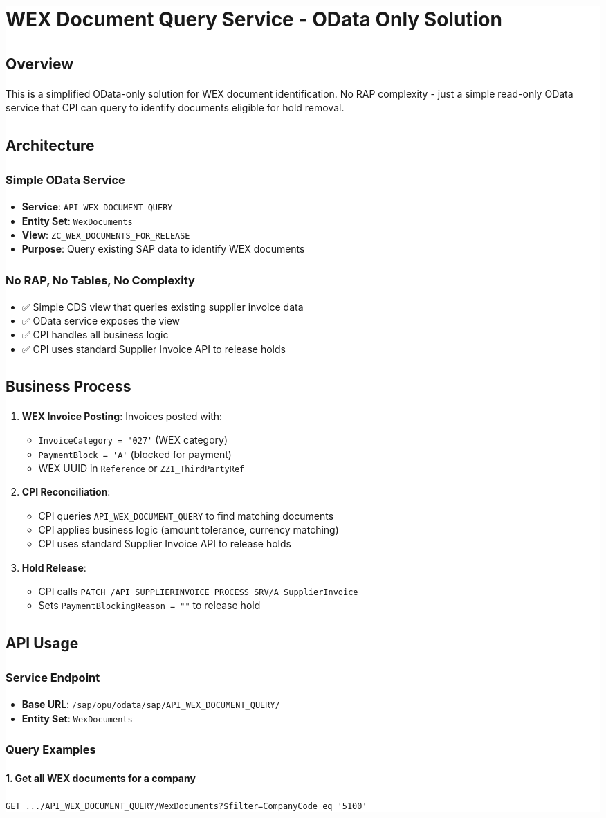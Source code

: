 # WEX Document Query Service - OData Only Solution

## Overview

This is a simplified OData-only solution for WEX document identification. No RAP complexity - just a simple read-only OData service that CPI can query to identify documents eligible for hold removal.

## Architecture

### Simple OData Service
- **Service**: `API_WEX_DOCUMENT_QUERY`
- **Entity Set**: `WexDocuments`
- **View**: `ZC_WEX_DOCUMENTS_FOR_RELEASE`
- **Purpose**: Query existing SAP data to identify WEX documents

### No RAP, No Tables, No Complexity
- ✅ Simple CDS view that queries existing supplier invoice data
- ✅ OData service exposes the view
- ✅ CPI handles all business logic
- ✅ CPI uses standard Supplier Invoice API to release holds

## Business Process

1. **WEX Invoice Posting**: Invoices posted with:
   - `InvoiceCategory = '027'` (WEX category)
   - `PaymentBlock = 'A'` (blocked for payment)
   - WEX UUID in `Reference` or `ZZ1_ThirdPartyRef`

2. **CPI Reconciliation**: 
   - CPI queries `API_WEX_DOCUMENT_QUERY` to find matching documents
   - CPI applies business logic (amount tolerance, currency matching)
   - CPI uses standard Supplier Invoice API to release holds

3. **Hold Release**:
   - CPI calls `PATCH /API_SUPPLIERINVOICE_PROCESS_SRV/A_SupplierInvoice`
   - Sets `PaymentBlockingReason = ""` to release hold

## API Usage

### Service Endpoint
- **Base URL**: `/sap/opu/odata/sap/API_WEX_DOCUMENT_QUERY/`
- **Entity Set**: `WexDocuments`

### Query Examples

#### 1. Get all WEX documents for a company
```
GET .../API_WEX_DOCUMENT_QUERY/WexDocuments?$filter=CompanyCode eq '5100'
```
